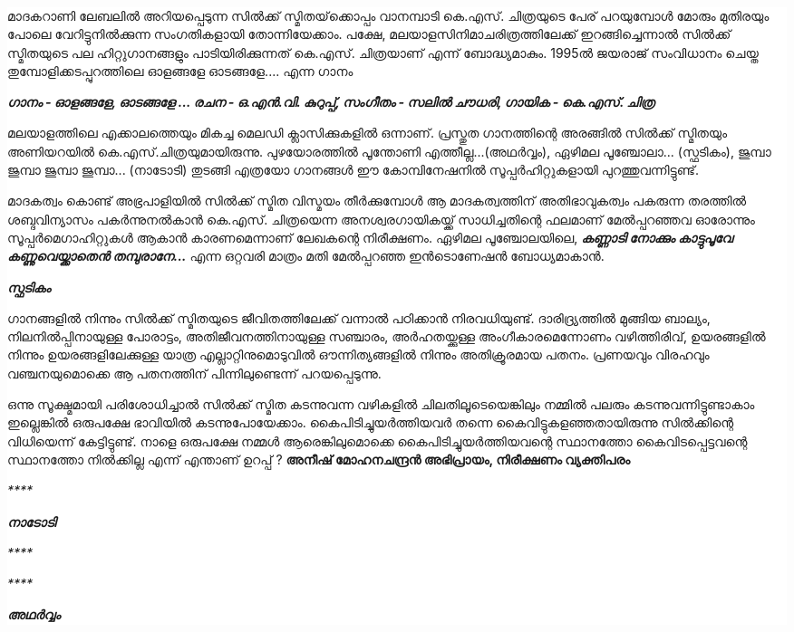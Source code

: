 മാദകറാണി ലേബലിൽ അറിയപ്പെടുന്ന സിൽക്ക് സ്മിതയ്‌ക്കൊപ്പം വാനമ്പാടി കെ.എസ്. ചിത്രയുടെ പേര് പറയുമ്പോൾ മോരും മുതിരയും പോലെ വേറിട്ടുനിൽക്കുന്ന സംഗതികളായി തോന്നിയേക്കാം. പക്ഷേ, മലയാളസിനിമാചരിത്രത്തിലേക്ക് ഇറങ്ങിച്ചെന്നാൽ സിൽക്ക് സ്മിതയുടെ പല ഹിറ്റുഗാനങ്ങളും പാടിയിരിക്കുന്നത് കെ.എസ്. ചിത്രയാണ് എന്ന് ബോദ്ധ്യമാകും. 1995ൽ ജയരാജ് സംവിധാനം ചെയ്ത തുമ്പോളിക്കടപ്പുറത്തിലെ ഓളങ്ങളേ ഓടങ്ങളേ.... എന്ന ഗാനം 

_**ഗാനം - ഓളങ്ങളേ, ഓടങ്ങളേ ... രചന - ഒ.എൻ.വി. കുറുപ്പ്, സംഗീതം - സലിൽ ചൗധരി, ഗായിക - കെ.എസ്. ചിത്ര**_

മലയാളത്തിലെ എക്കാലത്തെയും മികച്ച മെലഡി ക്ലാസിക്കുകളിൽ ഒന്നാണ്. പ്രസ്തുത ഗാനത്തിന്റെ അരങ്ങിൽ സിൽക്ക് സ്മിതയും അണിയറയിൽ കെ.എസ്.ചിത്രയുമായിരുന്നു. പുഴയോരത്തിൽ പൂന്തോണി എത്തീല്ല...(അഥർവ്വം), ഏഴിമല പൂഞ്ചോലാ... (സ്ഫടികം), ജുമ്പാ ജുമ്പാ ജുമ്പാ ജുമ്പാ... (നാടോടി) തുടങ്ങി എത്രയോ ഗാനങ്ങൾ ഈ കോമ്പിനേഷനിൽ സൂപ്പർഹിറ്റുകളായി പുറത്തുവന്നിട്ടുണ്ട്.

മാദകത്വം കൊണ്ട് അഭ്രപാളിയിൽ സിൽക്ക് സ്മിത വിസ്മയം തീർക്കുമ്പോൾ ആ മാദകത്വത്തിന് അതിഭാവുകത്വം പകരുന്ന തരത്തിൽ ശബ്ദവിന്യാസം പകർന്നുനൽകാൻ കെ.എസ്. ചിത്രയെന്ന അനശ്വരഗായികയ്ക്ക് സാധിച്ചതിന്റെ ഫലമാണ് മേൽപ്പറഞ്ഞവ ഓരോന്നും സൂപ്പർമെഗാഹിറ്റുകൾ ആകാൻ കാരണമെന്നാണ് ലേഖകന്റെ നിരീക്ഷണം. ഏഴിമല പൂഞ്ചോലയിലെ,  _**കണ്ണാടി നോക്കും കാട്ടുപൂവേ കണ്ണുവെയ്ക്കാതെൻ തമ്പുരാനേ...**_ എന്ന ഒറ്റവരി മാത്രം മതി മേൽപ്പറഞ്ഞ ഇൻടൊണേഷൻ ബോധ്യമാകാൻ.

_**സ്ഫടികം**_

ഗാനങ്ങളിൽ നിന്നും സിൽക്ക് സ്മിതയുടെ ജീവിതത്തിലേക്ക് വന്നാൽ പഠിക്കാൻ നിരവധിയുണ്ട്. ദാരിദ്ര്യത്തിൽ മുങ്ങിയ ബാല്യം, നിലനിൽപ്പിനായുള്ള പോരാട്ടം, അതിജീവനത്തിനായുള്ള സഞ്ചാരം, അർഹതയ്ക്കുള്ള അംഗീകാരമെന്നോണം വഴിത്തിരിവ്, ഉയരങ്ങളിൽ നിന്നും ഉയരങ്ങളിലേക്കുള്ള യാത്ര എല്ലാറ്റിനുമൊടുവിൽ ഔന്നിത്യങ്ങളിൽ നിന്നും അതിക്രൂരമായ പതനം. പ്രണയവും വിരഹവും വഞ്ചനയുമൊക്കെ ആ പതനത്തിന് പിന്നിലുണ്ടെന്ന് പറയപ്പെടുന്നു.

ഒന്നു സൂക്ഷ്മമായി പരിശോധിച്ചാൽ സിൽക്ക് സ്മിത കടന്നുവന്ന വഴികളിൽ ചിലതിലൂടെയെങ്കിലും നമ്മിൽ പലരും കടന്നുവന്നിട്ടുണ്ടാകാം ഇല്ലെങ്കിൽ ഒരുപക്ഷേ ഭാവിയിൽ കടന്നുപോയേക്കാം. കൈപിടിച്ചുയർത്തിയവർ തന്നെ കൈവിട്ടുകളഞ്ഞതായിരുന്നു സിൽക്കിന്റെ വിധിയെന്ന് കേട്ടിട്ടുണ്ട്. നാളെ ഒരുപക്ഷേ നമ്മൾ ആരെങ്കിലുമൊക്കെ കൈപിടിച്ചുയർത്തിയവന്റെ സ്ഥാനത്തോ കൈവിടപ്പെട്ടവന്റെ സ്ഥാനത്തോ നിൽക്കില്ല എന്ന് എന്താണ് ഉറപ്പ് ? **അനീഷ് മോഹനചന്ദ്രൻ അഭിപ്രായം, നിരീക്ഷണം വ്യക്തിപരം**

_****_

_**നാടോടി**_

_****_

_****_

_**അഥർവ്വം**_
